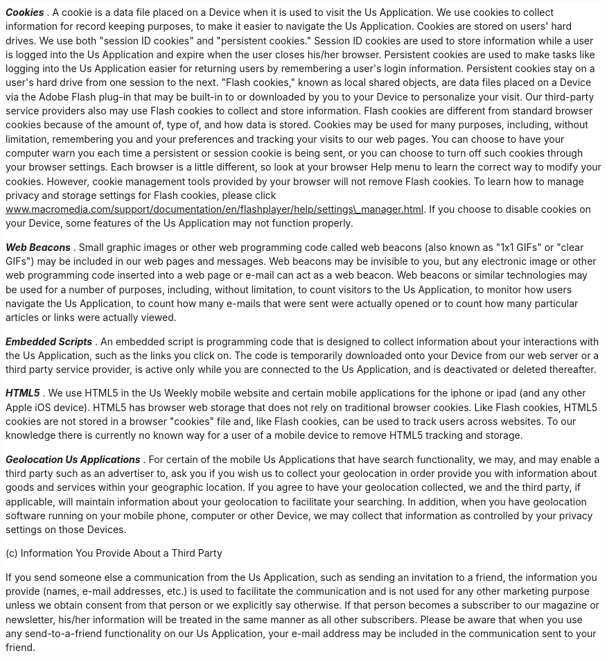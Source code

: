 _**Cookies**_ . A cookie is a data file placed on a Device when it is used to visit the Us Application. We use cookies to collect information for record keeping purposes, to make it easier to navigate the Us Application. Cookies are stored on users' hard drives. We use both "session ID cookies" and "persistent cookies." Session ID cookies are used to store information while a user is logged into the Us Application and expire when the user closes his/her browser. Persistent cookies are used to make tasks like logging into the Us Application easier for returning users by remembering a user's login information. Persistent cookies stay on a user's hard drive from one session to the next. "Flash cookies," known as local shared objects, are data files placed on a Device via the Adobe Flash plug-in that may be built-in to or downloaded by you to your Device to personalize your visit. Our third-party service providers also may use Flash cookies to collect and store information. Flash cookies are different from standard browser cookies because of the amount of, type of, and how data is stored. Cookies may be used for many purposes, including, without limitation, remembering you and your preferences and tracking your visits to our web pages. You can choose to have your computer warn you each time a persistent or session cookie is being sent, or you can choose to turn off such cookies through your browser settings. Each browser is a little different, so look at your browser Help menu to learn the correct way to modify your cookies. However, cookie management tools provided by your browser will not remove Flash cookies. To learn how to manage privacy and storage settings for Flash cookies, please click www.macromedia.com/support/documentation/en/flashplayer/help/settings\_manager.html. If you choose to disable cookies on your Device, some features of the Us Application may not function properly.

_**Web Beacons**_ . Small graphic images or other web programming code called web beacons (also known as "1x1 GIFs" or "clear GIFs") may be included in our web pages and messages. Web beacons may be invisible to you, but any electronic image or other web programming code inserted into a web page or e-mail can act as a web beacon. Web beacons or similar technologies may be used for a number of purposes, including, without limitation, to count visitors to the Us Application, to monitor how users navigate the Us Application, to count how many e-mails that were sent were actually opened or to count how many particular articles or links were actually viewed.

_**Embedded Scripts**_ . An embedded script is programming code that is designed to collect information about your interactions with the Us Application, such as the links you click on. The code is temporarily downloaded onto your Device from our web server or a third party service provider, is active only while you are connected to the Us Application, and is deactivated or deleted thereafter.

_**HTML5**_ . We use HTML5 in the Us Weekly mobile website and certain mobile applications for the iphone or ipad (and any other Apple iOS device). HTML5 has browser web storage that does not rely on traditional browser cookies. Like Flash cookies, HTML5 cookies are not stored in a browser "cookies" file and, like Flash cookies, can be used to track users across websites. To our knowledge there is currently no known way for a user of a mobile device to remove HTML5 tracking and storage.

_**Geolocation Us Applications**_ . For certain of the mobile Us Applications that have search functionality, we may, and may enable a third party such as an advertiser to, ask you if you wish us to collect your geolocation in order provide you with information about goods and services within your geographic location. If you agree to have your geolocation collected, we and the third party, if applicable, will maintain information about your geolocation to facilitate your searching. In addition, when you have geolocation software running on your mobile phone, computer or other Device, we may collect that information as controlled by your privacy settings on those Devices.

(c) Information You Provide About a Third Party

If you send someone else a communication from the Us Application, such as sending an invitation to a friend, the information you provide (names, e-mail addresses, etc.) is used to facilitate the communication and is not used for any other marketing purpose unless we obtain consent from that person or we explicitly say otherwise. If that person becomes a subscriber to our magazine or newsletter, his/her information will be treated in the same manner as all other subscribers. Please be aware that when you use any send-to-a-friend functionality on our Us Application, your e-mail address may be included in the communication sent to your friend.
